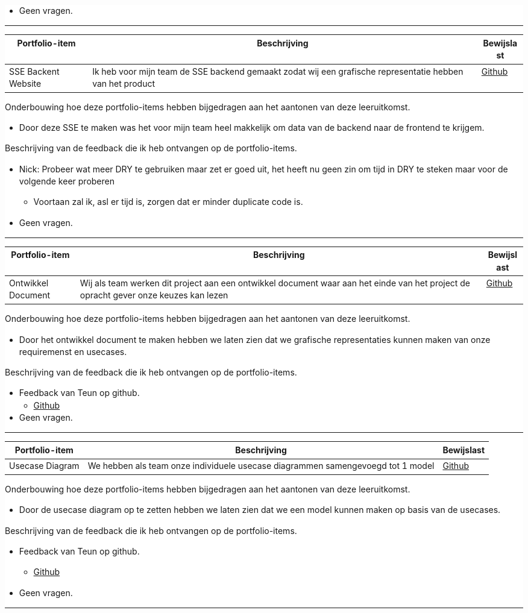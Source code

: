- Geen vragen.

---


| Portfolio-item | Beschrijving | Bewijslast |
| --- | --- | --- |
| SSE Backent Website | Ik heb voor mijn team de SSE backend gemaakt zodat wij een grafische representatie hebben van het product | [Github](https://github.com/TICT-TV2SE4-24-3-V/setup-project-repo-oceangate/blob/main/app/README.md) |


Onderbouwing hoe deze portfolio-items hebben bijgedragen aan het aantonen van deze leeruitkomst.
- Door deze SSE te maken was het voor mijn team heel makkelijk om data van de backend naar de frontend te krijgem.


Beschrijving van de feedback die ik heb ontvangen op de portfolio-items.
- Nick: Probeer wat meer DRY te gebruiken maar zet er goed uit, het heeft nu geen zin om tijd in DRY te steken maar voor de volgende keer proberen
  - Voortaan zal ik, asl er tijd is, zorgen dat er minder duplicate code is.

- Geen vragen.

---


| Portfolio-item | Beschrijving | Bewijslast |
| --- | --- | --- |
| Ontwikkel Document | Wij als team werken dit project aan een ontwikkel document waar aan het einde van het project de opracht gever onze keuzes kan lezen | [Github](https://github.com/TICT-TV2SE4-24-3-V/setup-project-repo-oceangate/blob/main/docs/Opdracht/OntwikkelDocument.md) |


Onderbouwing hoe deze portfolio-items hebben bijgedragen aan het aantonen van deze leeruitkomst.
- Door het ontwikkel document te maken hebben we laten zien dat we grafische representaties kunnen maken van onze requiremenst en usecases.


Beschrijving van de feedback die ik heb ontvangen op de portfolio-items.
- Feedback van Teun op github.
  - [Github](https://github.com/TICT-TV2SE4-24-3-V/setup-project-repo-oceangate/blob/main/docs/OpdrachtGever/PO_Feedback.md)
- Geen vragen.

---

| Portfolio-item | Beschrijving | Bewijslast |
| --- | --- | --- |
| Usecase Diagram | We hebben als team onze individuele usecase diagrammen samengevoegd tot 1 model | [Github](https://github.com/TICT-TV2SE4-24-3-V/setup-project-repo-oceangate/blob/main/docs/Opdracht/usecases/usecasediagram.png) |


Onderbouwing hoe deze portfolio-items hebben bijgedragen aan het aantonen van deze leeruitkomst.
- Door de usecase diagram op te zetten hebben we laten zien dat we een model kunnen maken op basis van de usecases.


Beschrijving van de feedback die ik heb ontvangen op de portfolio-items.
- Feedback van Teun op github.
  - [Github](https://github.com/TICT-TV2SE4-24-3-V/setup-project-repo-oceangate/blob/main/docs/OpdrachtGever/PO_Feedback.md)

- Geen vragen.

---